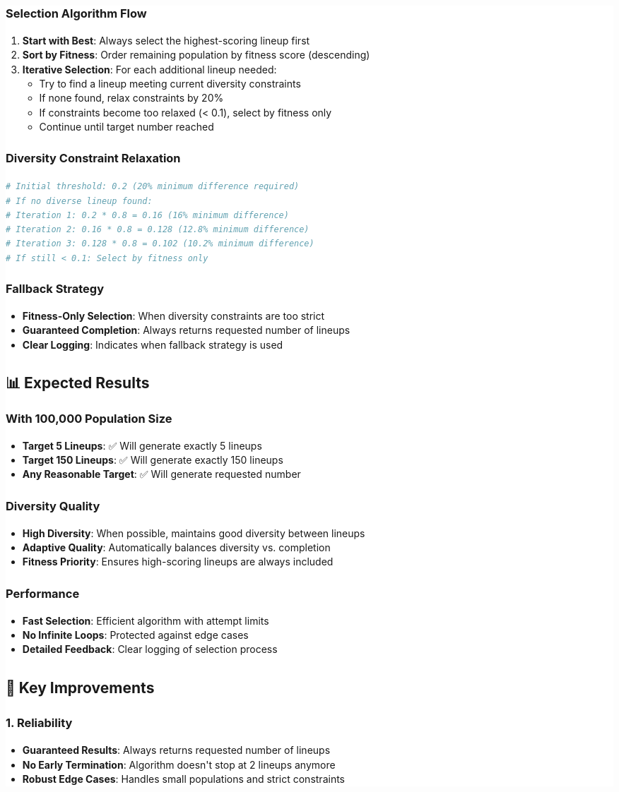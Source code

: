 ### **Selection Algorithm Flow**
1. **Start with Best**: Always select the highest-scoring lineup first
2. **Sort by Fitness**: Order remaining population by fitness score (descending)
3. **Iterative Selection**: For each additional lineup needed:
   - Try to find a lineup meeting current diversity constraints
   - If none found, relax constraints by 20%
   - If constraints become too relaxed (< 0.1), select by fitness only
   - Continue until target number reached

### **Diversity Constraint Relaxation**
```python
# Initial threshold: 0.2 (20% minimum difference required)
# If no diverse lineup found:
# Iteration 1: 0.2 * 0.8 = 0.16 (16% minimum difference)
# Iteration 2: 0.16 * 0.8 = 0.128 (12.8% minimum difference)
# Iteration 3: 0.128 * 0.8 = 0.102 (10.2% minimum difference)
# If still < 0.1: Select by fitness only
```

### **Fallback Strategy**
- **Fitness-Only Selection**: When diversity constraints are too strict
- **Guaranteed Completion**: Always returns requested number of lineups
- **Clear Logging**: Indicates when fallback strategy is used

## 📊 **Expected Results**

### **With 100,000 Population Size**
- **Target 5 Lineups**: ✅ Will generate exactly 5 lineups
- **Target 150 Lineups**: ✅ Will generate exactly 150 lineups
- **Any Reasonable Target**: ✅ Will generate requested number

### **Diversity Quality**
- **High Diversity**: When possible, maintains good diversity between lineups
- **Adaptive Quality**: Automatically balances diversity vs. completion
- **Fitness Priority**: Ensures high-scoring lineups are always included

### **Performance**
- **Fast Selection**: Efficient algorithm with attempt limits
- **No Infinite Loops**: Protected against edge cases
- **Detailed Feedback**: Clear logging of selection process

## 🎯 **Key Improvements**

### **1. Reliability**
- **Guaranteed Results**: Always returns requested number of lineups
- **No Early Termination**: Algorithm doesn't stop at 2 lineups anymore
- **Robust Edge Cases**: Handles small populations and strict constraints
